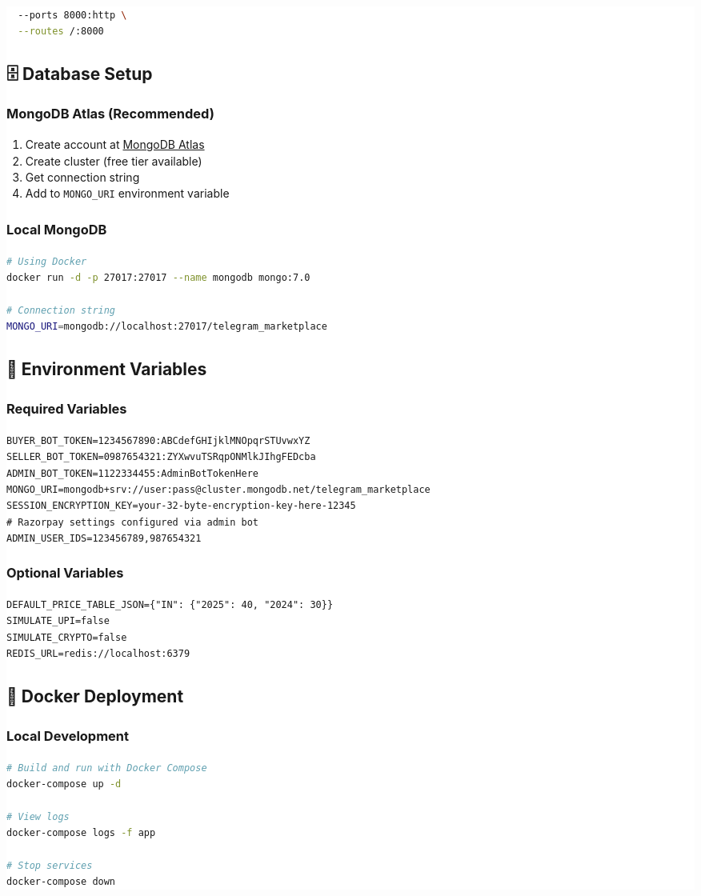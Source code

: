 ```bash
  --ports 8000:http \
  --routes /:8000
```

## 🗄️ Database Setup

### MongoDB Atlas (Recommended)
1. Create account at [MongoDB Atlas](https://cloud.mongodb.com)
2. Create cluster (free tier available)
3. Get connection string
4. Add to `MONGO_URI` environment variable

### Local MongoDB
```bash
# Using Docker
docker run -d -p 27017:27017 --name mongodb mongo:7.0

# Connection string
MONGO_URI=mongodb://localhost:27017/telegram_marketplace
```

## 🔧 Environment Variables

### Required Variables
```env
BUYER_BOT_TOKEN=1234567890:ABCdefGHIjklMNOpqrSTUvwxYZ
SELLER_BOT_TOKEN=0987654321:ZYXwvuTSRqpONMlkJIhgFEDcba
ADMIN_BOT_TOKEN=1122334455:AdminBotTokenHere
MONGO_URI=mongodb+srv://user:pass@cluster.mongodb.net/telegram_marketplace
SESSION_ENCRYPTION_KEY=your-32-byte-encryption-key-here-12345
# Razorpay settings configured via admin bot
ADMIN_USER_IDS=123456789,987654321
```

### Optional Variables
```env
DEFAULT_PRICE_TABLE_JSON={"IN": {"2025": 40, "2024": 30}}
SIMULATE_UPI=false
SIMULATE_CRYPTO=false
REDIS_URL=redis://localhost:6379
```

## 🐳 Docker Deployment

### Local Development
```bash
# Build and run with Docker Compose
docker-compose up -d

# View logs
docker-compose logs -f app

# Stop services
docker-compose down
```
